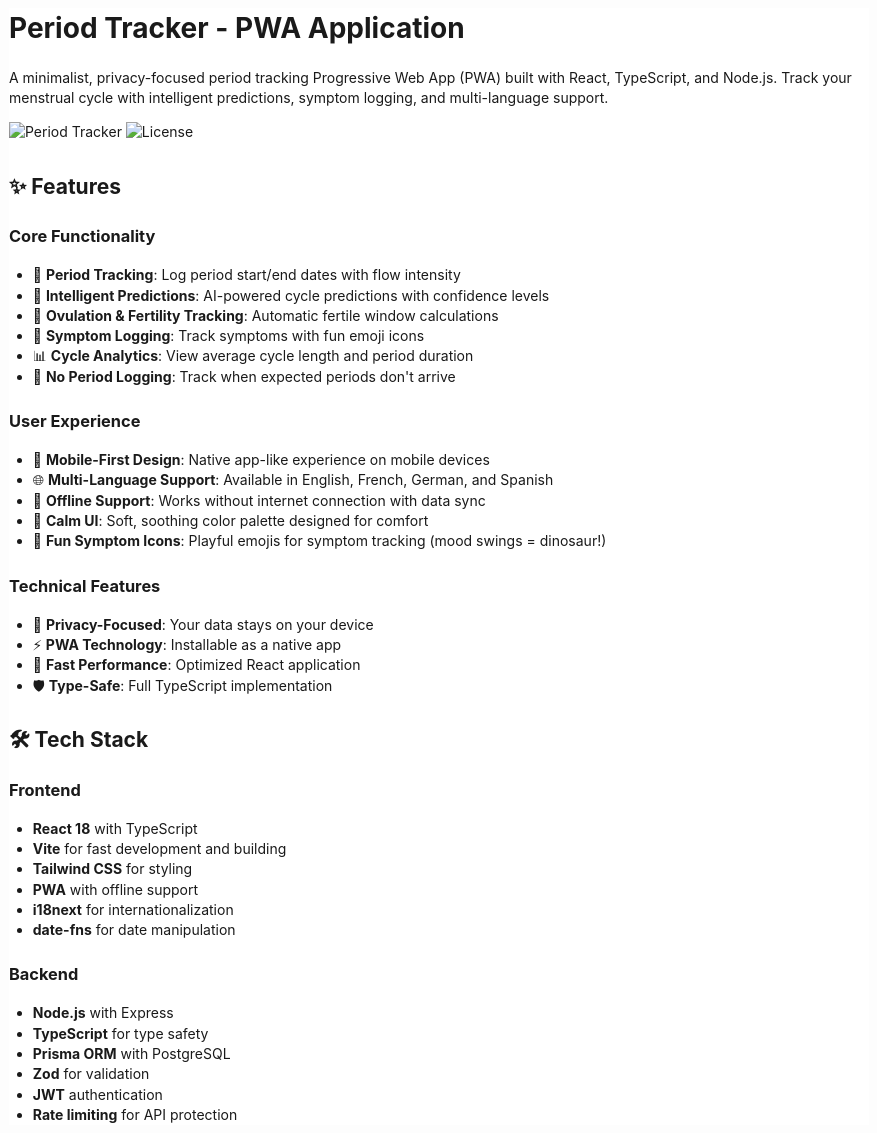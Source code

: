 # Period Tracker - PWA Application

A minimalist, privacy-focused period tracking Progressive Web App (PWA) built with React, TypeScript, and Node.js. Track your menstrual cycle with intelligent predictions, symptom logging, and multi-language support.

![Period Tracker](https://img.shields.io/badge/version-1.0.0-blue.svg)
![License](https://img.shields.io/badge/license-MIT-green.svg)

## ✨ Features

### Core Functionality
- 📅 **Period Tracking**: Log period start/end dates with flow intensity
- 🔮 **Intelligent Predictions**: AI-powered cycle predictions with confidence levels
- 🥚 **Ovulation & Fertility Tracking**: Automatic fertile window calculations
- 📝 **Symptom Logging**: Track symptoms with fun emoji icons
- 📊 **Cycle Analytics**: View average cycle length and period duration
- 🚫 **No Period Logging**: Track when expected periods don't arrive

### User Experience
- 📱 **Mobile-First Design**: Native app-like experience on mobile devices
- 🌐 **Multi-Language Support**: Available in English, French, German, and Spanish
- 🔄 **Offline Support**: Works without internet connection with data sync
- 🎨 **Calm UI**: Soft, soothing color palette designed for comfort
- 🦖 **Fun Symptom Icons**: Playful emojis for symptom tracking (mood swings = dinosaur!)

### Technical Features
- 🔐 **Privacy-Focused**: Your data stays on your device
- ⚡ **PWA Technology**: Installable as a native app
- 🚀 **Fast Performance**: Optimized React application
- 🛡️ **Type-Safe**: Full TypeScript implementation

## 🛠️ Tech Stack

### Frontend
- **React 18** with TypeScript
- **Vite** for fast development and building
- **Tailwind CSS** for styling
- **PWA** with offline support
- **i18next** for internationalization
- **date-fns** for date manipulation

### Backend
- **Node.js** with Express
- **TypeScript** for type safety
- **Prisma ORM** with PostgreSQL
- **Zod** for validation
- **JWT** authentication
- **Rate limiting** for API protection
